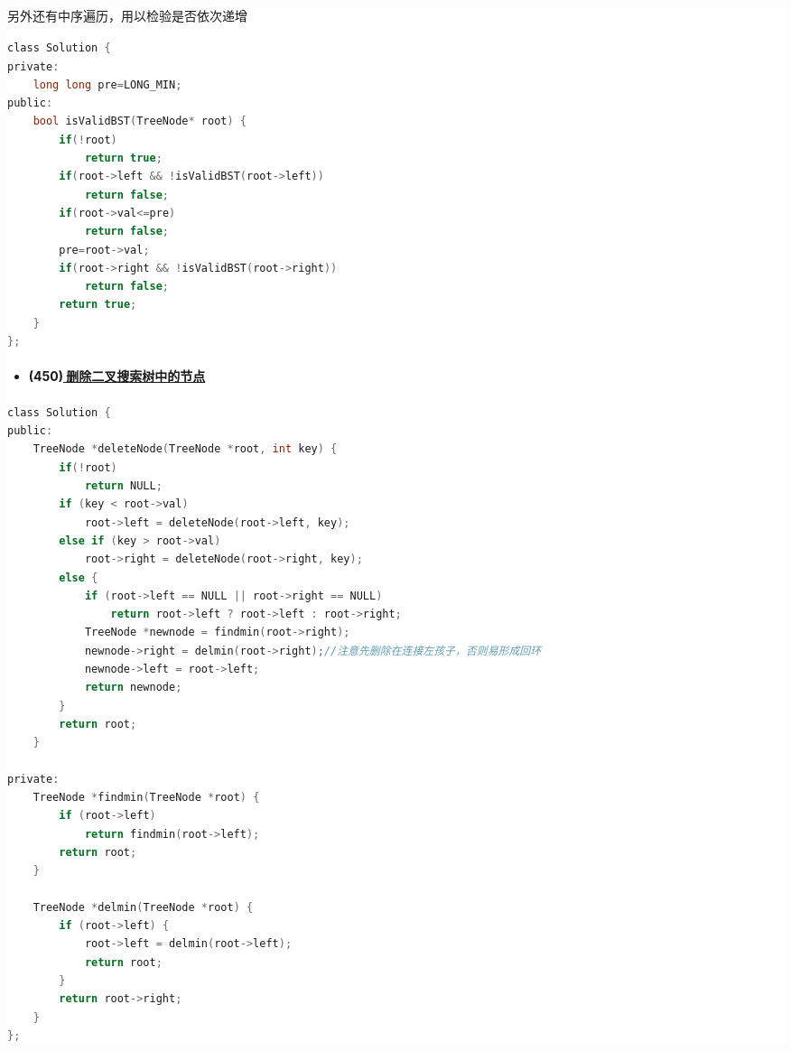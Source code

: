另外还有中序遍历，用以检验是否依次递增

```c
class Solution {
private:
    long long pre=LONG_MIN;
public:
    bool isValidBST(TreeNode* root) {
        if(!root)
            return true;
        if(root->left && !isValidBST(root->left))
            return false;
        if(root->val<=pre)
            return false;
        pre=root->val;
        if(root->right && !isValidBST(root->right))
            return false;
        return true;
    }
};
```

- #### (450)[ 删除二叉搜索树中的节点](https://leetcode-cn.com/problems/delete-node-in-a-bst)

```c
class Solution {
public:
    TreeNode *deleteNode(TreeNode *root, int key) {
        if(!root)
            return NULL;
        if (key < root->val)
            root->left = deleteNode(root->left, key);
        else if (key > root->val)
            root->right = deleteNode(root->right, key);
        else {
            if (root->left == NULL || root->right == NULL)
                return root->left ? root->left : root->right;
            TreeNode *newnode = findmin(root->right);
            newnode->right = delmin(root->right);//注意先删除在连接左孩子，否则易形成回环
            newnode->left = root->left;
            return newnode;
        }
        return root;
    }

private:
    TreeNode *findmin(TreeNode *root) {
        if (root->left)
            return findmin(root->left);
        return root;
    }

    TreeNode *delmin(TreeNode *root) {
        if (root->left) {
            root->left = delmin(root->left);
            return root;
        }
        return root->right;
    }
};
```
